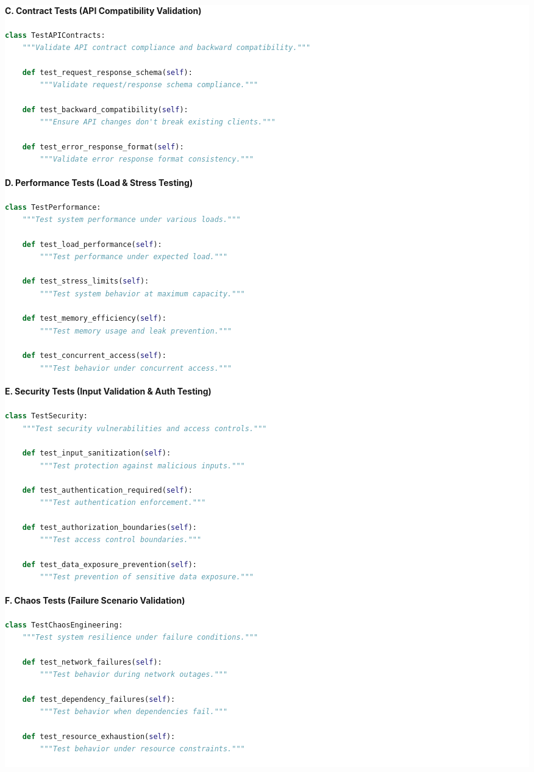 #### C. Contract Tests (API Compatibility Validation)
```python
class TestAPIContracts:
    """Validate API contract compliance and backward compatibility."""
    
    def test_request_response_schema(self):
        """Validate request/response schema compliance."""
        
    def test_backward_compatibility(self):
        """Ensure API changes don't break existing clients."""
        
    def test_error_response_format(self):
        """Validate error response format consistency."""
```

#### D. Performance Tests (Load & Stress Testing)
```python
class TestPerformance:
    """Test system performance under various loads."""
    
    def test_load_performance(self):
        """Test performance under expected load."""
        
    def test_stress_limits(self):
        """Test system behavior at maximum capacity."""
        
    def test_memory_efficiency(self):
        """Test memory usage and leak prevention."""
        
    def test_concurrent_access(self):
        """Test behavior under concurrent access."""
```

#### E. Security Tests (Input Validation & Auth Testing)
```python
class TestSecurity:
    """Test security vulnerabilities and access controls."""
    
    def test_input_sanitization(self):
        """Test protection against malicious inputs."""
        
    def test_authentication_required(self):
        """Test authentication enforcement."""
        
    def test_authorization_boundaries(self):
        """Test access control boundaries."""
        
    def test_data_exposure_prevention(self):
        """Test prevention of sensitive data exposure."""
```

#### F. Chaos Tests (Failure Scenario Validation)
```python
class TestChaosEngineering:
    """Test system resilience under failure conditions."""
    
    def test_network_failures(self):
        """Test behavior during network outages."""
        
    def test_dependency_failures(self):
        """Test behavior when dependencies fail."""
        
    def test_resource_exhaustion(self):
        """Test behavior under resource constraints."""
        
```
